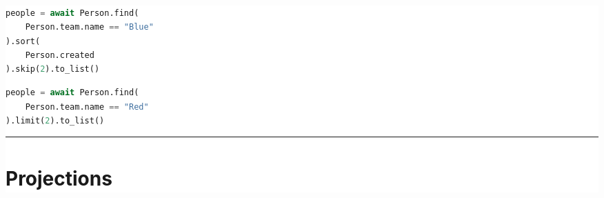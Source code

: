 ```python
people = await Person.find(
    Person.team.name == "Blue"
).sort(
    Person.created
).skip(2).to_list()
```

```python
people = await Person.find(
    Person.team.name == "Red"
).limit(2).to_list()
```

---

# Projections
